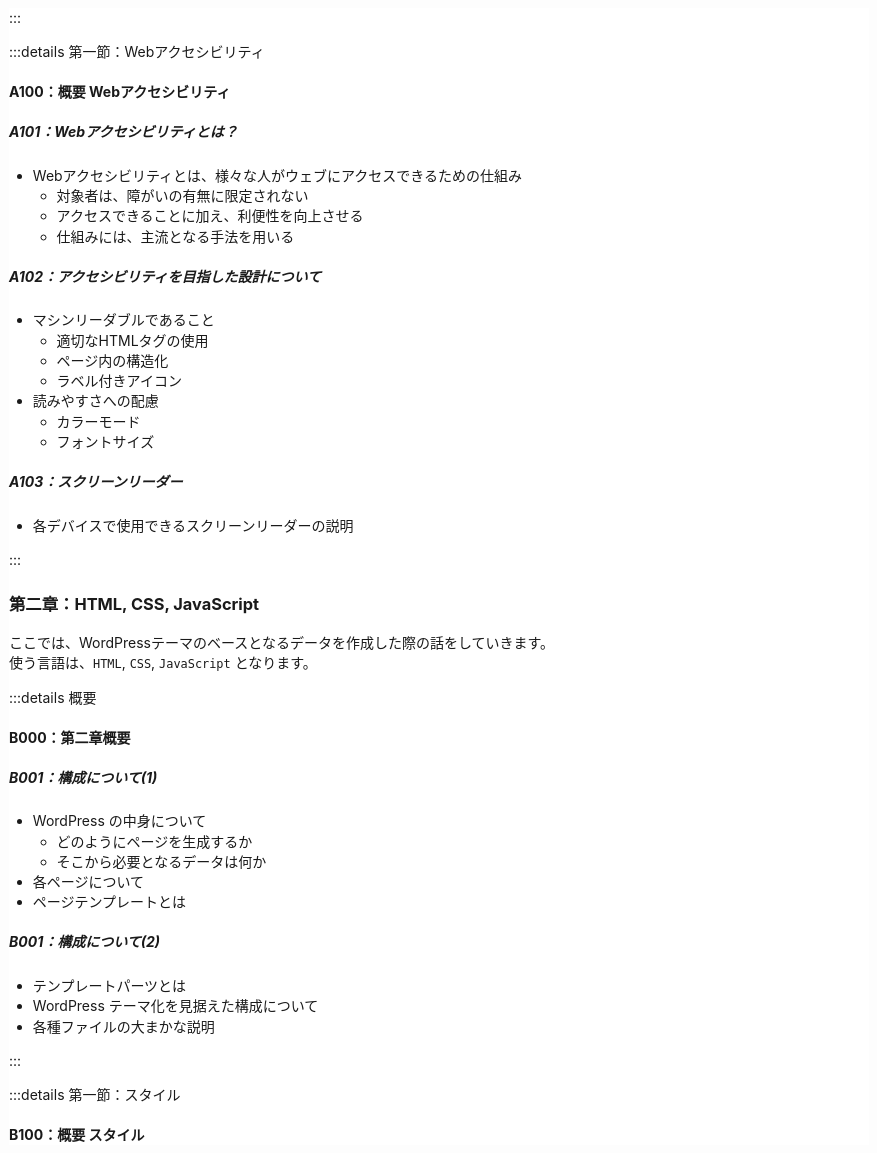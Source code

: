 :::

:::details 第一節：Webアクセシビリティ

#### A100：概要 Webアクセシビリティ

##### A101：Webアクセシビリティとは？

- Webアクセシビリティとは、様々な人がウェブにアクセスできるための仕組み
  - 対象者は、障がいの有無に限定されない
  - アクセスできることに加え、利便性を向上させる
  - 仕組みには、主流となる手法を用いる

##### A102：アクセシビリティを目指した設計について

- マシンリーダブルであること
  - 適切なHTMLタグの使用
  - ページ内の構造化
  - ラベル付きアイコン
- 読みやすさへの配慮
  - カラーモード
  - フォントサイズ

##### A103：スクリーンリーダー

- 各デバイスで使用できるスクリーンリーダーの説明

:::

### 第二章：HTML, CSS, JavaScript

ここでは、WordPressテーマのベースとなるデータを作成した際の話をしていきます。  
使う言語は、`HTML`, `CSS`, `JavaScript` となります。

:::details 概要

#### B000：第二章概要

##### B001：構成について(1)

- WordPress の中身について
  - どのようにページを生成するか
  - そこから必要となるデータは何か
- 各ページについて
- ページテンプレートとは

##### B001：構成について(2)

- テンプレートパーツとは
- WordPress テーマ化を見据えた構成について
- 各種ファイルの大まかな説明

:::

:::details 第一節：スタイル

#### B100：概要 スタイル
